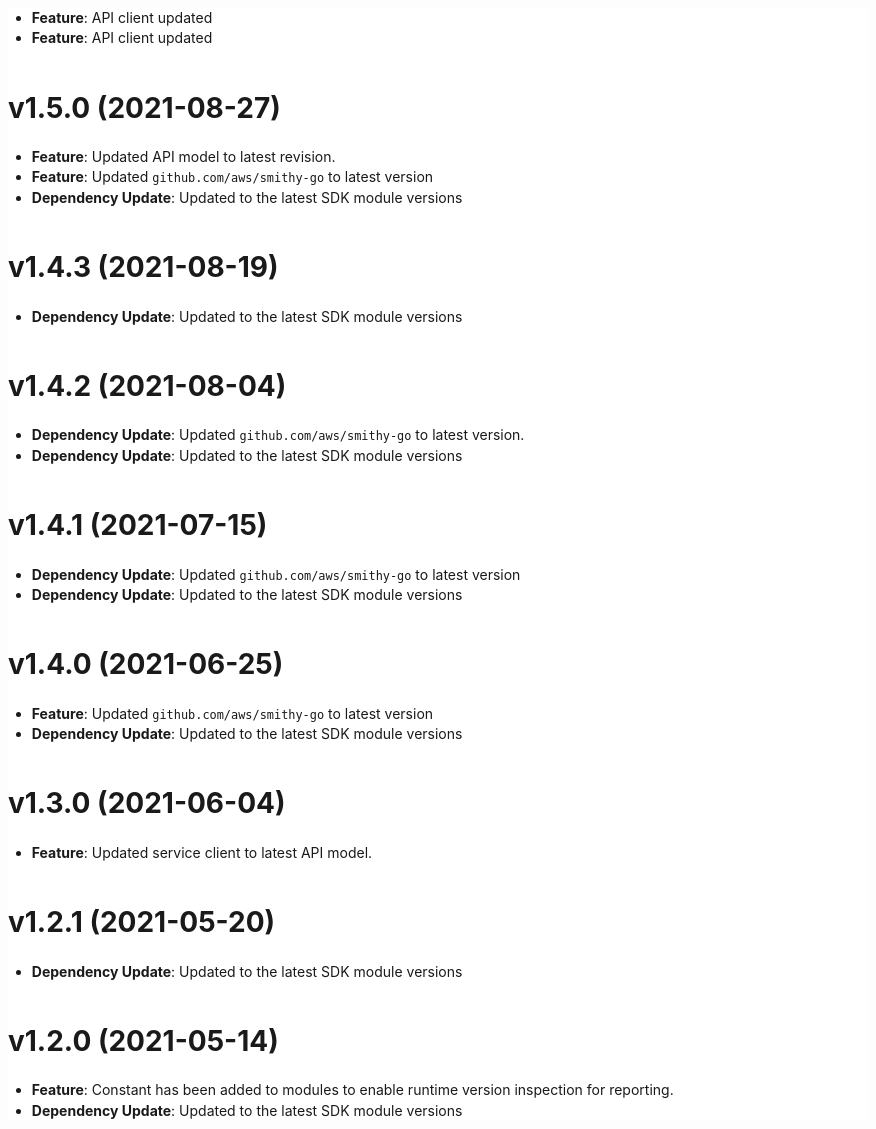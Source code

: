 * **Feature**: API client updated
* **Feature**: API client updated

# v1.5.0 (2021-08-27)

* **Feature**: Updated API model to latest revision.
* **Feature**: Updated `github.com/aws/smithy-go` to latest version
* **Dependency Update**: Updated to the latest SDK module versions

# v1.4.3 (2021-08-19)

* **Dependency Update**: Updated to the latest SDK module versions

# v1.4.2 (2021-08-04)

* **Dependency Update**: Updated `github.com/aws/smithy-go` to latest version.
* **Dependency Update**: Updated to the latest SDK module versions

# v1.4.1 (2021-07-15)

* **Dependency Update**: Updated `github.com/aws/smithy-go` to latest version
* **Dependency Update**: Updated to the latest SDK module versions

# v1.4.0 (2021-06-25)

* **Feature**: Updated `github.com/aws/smithy-go` to latest version
* **Dependency Update**: Updated to the latest SDK module versions

# v1.3.0 (2021-06-04)

* **Feature**: Updated service client to latest API model.

# v1.2.1 (2021-05-20)

* **Dependency Update**: Updated to the latest SDK module versions

# v1.2.0 (2021-05-14)

* **Feature**: Constant has been added to modules to enable runtime version inspection for reporting.
* **Dependency Update**: Updated to the latest SDK module versions

